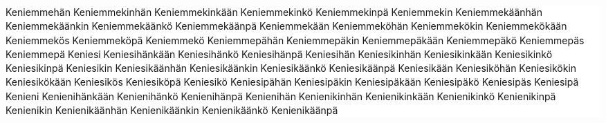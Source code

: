 Keniemmehän
Keniemmekinhän
Keniemmekinkään
Keniemmekinkö
Keniemmekinpä
Keniemmekin
Keniemmekäänhän
Keniemmekäänkin
Keniemmekäänkö
Keniemmekäänpä
Keniemmekään
Keniemmeköhän
Keniemmekökin
Keniemmekökään
Keniemmekös
Keniemmeköpä
Keniemmekö
Keniemmepähän
Keniemmepäkin
Keniemmepäkään
Keniemmepäkö
Keniemmepäs
Keniemmepä
Keniesi
Keniesihänkään
Keniesihänkö
Keniesihänpä
Keniesihän
Keniesikinhän
Keniesikinkään
Keniesikinkö
Keniesikinpä
Keniesikin
Keniesikäänhän
Keniesikäänkin
Keniesikäänkö
Keniesikäänpä
Keniesikään
Keniesiköhän
Keniesikökin
Keniesikökään
Keniesikös
Keniesiköpä
Keniesikö
Keniesipähän
Keniesipäkin
Keniesipäkään
Keniesipäkö
Keniesipäs
Keniesipä
Kenieni
Kenienihänkään
Kenienihänkö
Kenienihänpä
Kenienihän
Kenienikinhän
Kenienikinkään
Kenienikinkö
Kenienikinpä
Kenienikin
Kenienikäänhän
Kenienikäänkin
Kenienikäänkö
Kenienikäänpä